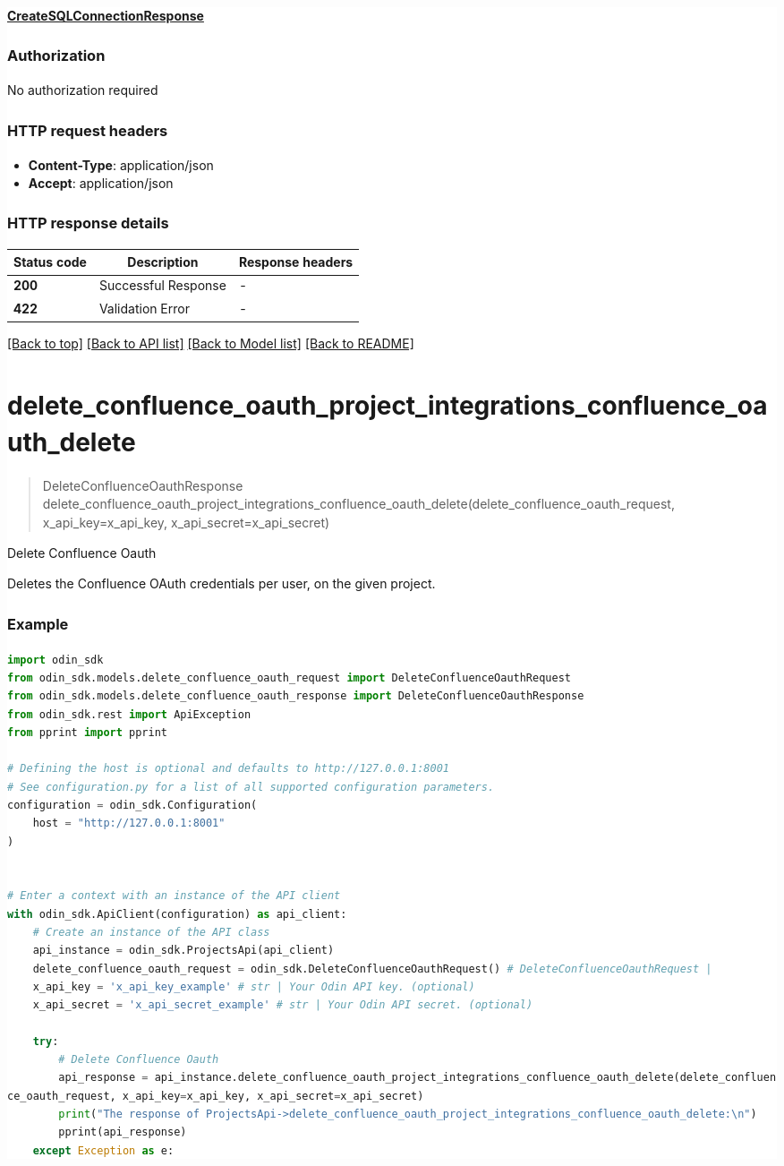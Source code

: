 [**CreateSQLConnectionResponse**](CreateSQLConnectionResponse.md)

### Authorization

No authorization required

### HTTP request headers

 - **Content-Type**: application/json
 - **Accept**: application/json

### HTTP response details

| Status code | Description | Response headers |
|-------------|-------------|------------------|
**200** | Successful Response |  -  |
**422** | Validation Error |  -  |

[[Back to top]](#) [[Back to API list]](../README.md#documentation-for-api-endpoints) [[Back to Model list]](../README.md#documentation-for-models) [[Back to README]](../README.md)

# **delete_confluence_oauth_project_integrations_confluence_oauth_delete**
> DeleteConfluenceOauthResponse delete_confluence_oauth_project_integrations_confluence_oauth_delete(delete_confluence_oauth_request, x_api_key=x_api_key, x_api_secret=x_api_secret)

Delete Confluence Oauth

Deletes the Confluence OAuth credentials per user, on the given project.

### Example


```python
import odin_sdk
from odin_sdk.models.delete_confluence_oauth_request import DeleteConfluenceOauthRequest
from odin_sdk.models.delete_confluence_oauth_response import DeleteConfluenceOauthResponse
from odin_sdk.rest import ApiException
from pprint import pprint

# Defining the host is optional and defaults to http://127.0.0.1:8001
# See configuration.py for a list of all supported configuration parameters.
configuration = odin_sdk.Configuration(
    host = "http://127.0.0.1:8001"
)


# Enter a context with an instance of the API client
with odin_sdk.ApiClient(configuration) as api_client:
    # Create an instance of the API class
    api_instance = odin_sdk.ProjectsApi(api_client)
    delete_confluence_oauth_request = odin_sdk.DeleteConfluenceOauthRequest() # DeleteConfluenceOauthRequest | 
    x_api_key = 'x_api_key_example' # str | Your Odin API key. (optional)
    x_api_secret = 'x_api_secret_example' # str | Your Odin API secret. (optional)

    try:
        # Delete Confluence Oauth
        api_response = api_instance.delete_confluence_oauth_project_integrations_confluence_oauth_delete(delete_confluence_oauth_request, x_api_key=x_api_key, x_api_secret=x_api_secret)
        print("The response of ProjectsApi->delete_confluence_oauth_project_integrations_confluence_oauth_delete:\n")
        pprint(api_response)
    except Exception as e:
```